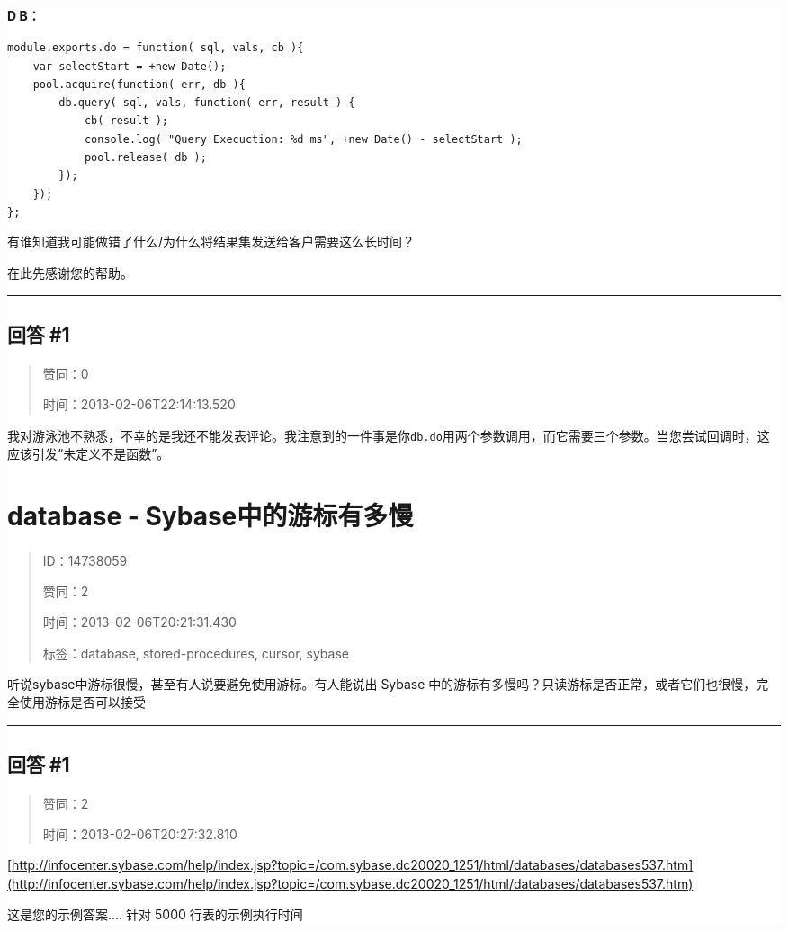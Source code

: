 **D B：**

```
module.exports.do = function( sql, vals, cb ){
    var selectStart = +new Date();
    pool.acquire(function( err, db ){
        db.query( sql, vals, function( err, result ) {
            cb( result );
            console.log( "Query Execuction: %d ms", +new Date() - selectStart );
            pool.release( db );
        });
    });
}; 
```

有谁知道我可能做错了什么/为什么将结果集发送给客户需要这么长时间？

在此先感谢您的帮助。

* * *

## 回答 #1

> 赞同：0
> 
> 时间：2013-02-06T22:14:13.520

我对游泳池不熟悉，不幸的是我还不能发表评论。我注意到的一件事是你`db.do`用两个参数调用，而它需要三个参数。当您尝试回调时，这应该引发“未定义不是函数”。

# database - Sybase中的游标有多慢

> ID：14738059
> 
> 赞同：2
> 
> 时间：2013-02-06T20:21:31.430
> 
> 标签：database, stored-procedures, cursor, sybase

听说sybase中游标很慢，甚至有人说要避免使用游标。有人能说出 Sybase 中的游标有多慢吗？只读游标是否正常，或者它们也很慢，完全使用游标是否可以接受

* * *

## 回答 #1

> 赞同：2
> 
> 时间：2013-02-06T20:27:32.810

[http://infocenter.sybase.com/help/index.jsp?topic=/com.sybase.dc20020_1251/html/databases/databases537.htm](http://infocenter.sybase.com/help/index.jsp?topic=/com.sybase.dc20020_1251/html/databases/databases537.htm)

这是您的示例答案.... 针对 5000 行表的示例执行时间
